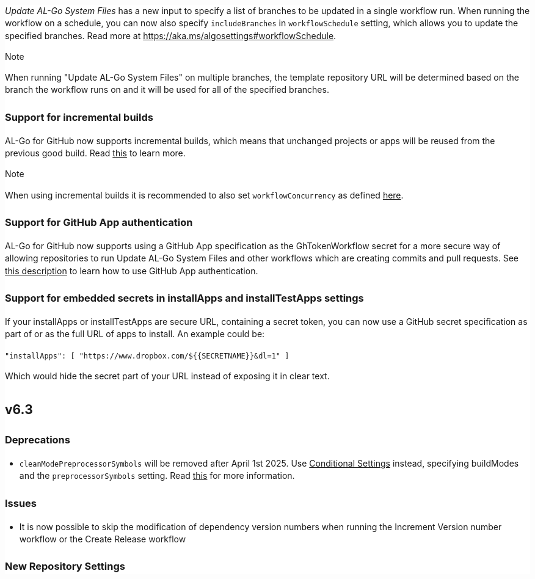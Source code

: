 _Update AL-Go System Files_ has a new input to specify a list of branches to be updated in a single workflow run.
When running the workflow on a schedule, you can now also specify `includeBranches` in `workflowSchedule` setting, which allows you to update the specified branches. Read more at https://aka.ms/algosettings#workflowSchedule.

> [!NOTE]
> When running "Update AL-Go System Files" on multiple branches, the template repository URL will be determined based on the branch the workflow runs on and it will be used for all of the specified branches.

### Support for incremental builds

AL-Go for GitHub now supports incremental builds, which means that unchanged projects or apps will be reused from the previous good build. Read [this](https://aka.ms/algosettings#incrementalBuilds) to learn more.

> [!NOTE]
> When using incremental builds it is recommended to also set `workflowConcurrency` as defined [here](https://aka.ms/algosettings#workflowConcurrency).

### Support for GitHub App authentication

AL-Go for GitHub now supports using a GitHub App specification as the GhTokenWorkflow secret for a more secure way of allowing repositories to run Update AL-Go System Files and other workflows which are creating commits and pull requests. See [this description](https://github.com/microsoft/AL-Go/blob/main/Scenarios/GhTokenWorkflow.md) to learn how to use GitHub App authentication.

### Support for embedded secrets in installApps and installTestApps settings

If your installApps or installTestApps are secure URL, containing a secret token, you can now use a GitHub secret specification as part of or as the full URL of apps to install. An example could be:

`"installApps": [ "https://www.dropbox.com/${{SECRETNAME}}&dl=1" ]`

Which would hide the secret part of your URL instead of exposing it in clear text.

## v6.3

### Deprecations

- `cleanModePreprocessorSymbols` will be removed after April 1st 2025. Use [Conditional Settings](https://aka.ms/algosettings#conditional-settings) instead, specifying buildModes and the `preprocessorSymbols` setting. Read [this](https://aka.ms/algodeprecations#cleanModePreprocessorSymbols) for more information.

### Issues

- It is now possible to skip the modification of dependency version numbers when running the Increment Version number workflow or the Create Release workflow

### New Repository Settings
